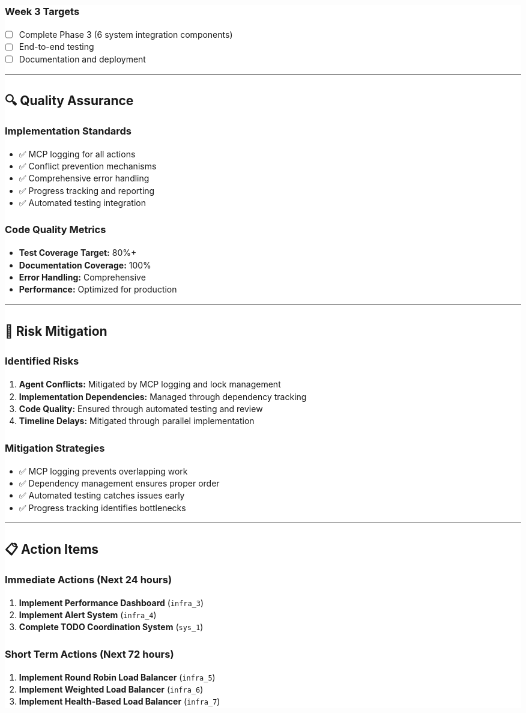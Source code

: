 ### **Week 3 Targets**
- [ ] Complete Phase 3 (6 system integration components)
- [ ] End-to-end testing
- [ ] Documentation and deployment

---

## 🔍 **Quality Assurance**

### **Implementation Standards**
- ✅ MCP logging for all actions
- ✅ Conflict prevention mechanisms
- ✅ Comprehensive error handling
- ✅ Progress tracking and reporting
- ✅ Automated testing integration

### **Code Quality Metrics**
- **Test Coverage Target:** 80%+
- **Documentation Coverage:** 100%
- **Error Handling:** Comprehensive
- **Performance:** Optimized for production

---

## 🚨 **Risk Mitigation**

### **Identified Risks**
1. **Agent Conflicts:** Mitigated by MCP logging and lock management
2. **Implementation Dependencies:** Managed through dependency tracking
3. **Code Quality:** Ensured through automated testing and review
4. **Timeline Delays:** Mitigated through parallel implementation

### **Mitigation Strategies**
- ✅ MCP logging prevents overlapping work
- ✅ Dependency management ensures proper order
- ✅ Automated testing catches issues early
- ✅ Progress tracking identifies bottlenecks

---

## 📋 **Action Items**

### **Immediate Actions (Next 24 hours)**
1. **Implement Performance Dashboard** (`infra_3`)
2. **Implement Alert System** (`infra_4`)
3. **Complete TODO Coordination System** (`sys_1`)

### **Short Term Actions (Next 72 hours)**
1. **Implement Round Robin Load Balancer** (`infra_5`)
2. **Implement Weighted Load Balancer** (`infra_6`)
3. **Implement Health-Based Load Balancer** (`infra_7`)
